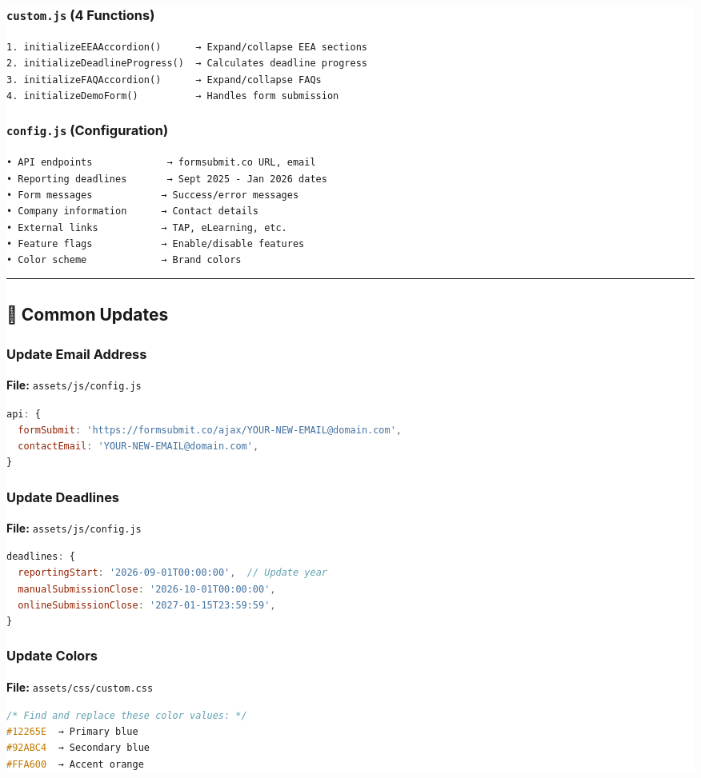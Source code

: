 ### `custom.js` (4 Functions)
```
1. initializeEEAAccordion()      → Expand/collapse EEA sections
2. initializeDeadlineProgress()  → Calculates deadline progress
3. initializeFAQAccordion()      → Expand/collapse FAQs
4. initializeDemoForm()          → Handles form submission
```

### `config.js` (Configuration)
```
• API endpoints             → formsubmit.co URL, email
• Reporting deadlines       → Sept 2025 - Jan 2026 dates
• Form messages            → Success/error messages
• Company information      → Contact details
• External links           → TAP, eLearning, etc.
• Feature flags            → Enable/disable features
• Color scheme             → Brand colors
```

---

## 🔧 Common Updates

### Update Email Address
**File:** `assets/js/config.js`
```javascript
api: {
  formSubmit: 'https://formsubmit.co/ajax/YOUR-NEW-EMAIL@domain.com',
  contactEmail: 'YOUR-NEW-EMAIL@domain.com',
}
```

### Update Deadlines
**File:** `assets/js/config.js`
```javascript
deadlines: {
  reportingStart: '2026-09-01T00:00:00',  // Update year
  manualSubmissionClose: '2026-10-01T00:00:00',
  onlineSubmissionClose: '2027-01-15T23:59:59',
}
```

### Update Colors
**File:** `assets/css/custom.css`
```css
/* Find and replace these color values: */
#12265E  → Primary blue
#92ABC4  → Secondary blue
#FFA600  → Accent orange
```
